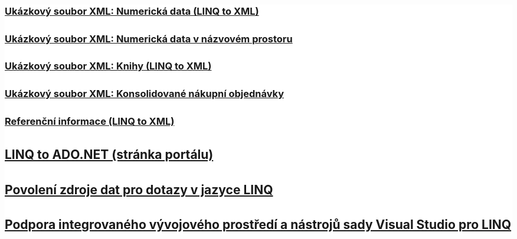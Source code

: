 ### [Ukázkový soubor XML: Numerická data (LINQ to XML)](sample-xml-file-numerical-data-linq-to-xml.md)
### [Ukázkový soubor XML: Numerická data v názvovém prostoru](sample-xml-file-numerical-data-in-a-namespace.md)
### [Ukázkový soubor XML: Knihy (LINQ to XML)](sample-xml-file-books-linq-to-xml.md)
### [Ukázkový soubor XML: Konsolidované nákupní objednávky](sample-xml-file-consolidated-purchase-orders.md)
### [Referenční informace (LINQ to XML)](reference-linq-to-xml.md)
## [LINQ to ADO.NET (stránka portálu)](linq-to-adonet-portal-page.md)
## [Povolení zdroje dat pro dotazy v jazyce LINQ](enabling-a-data-source-for-linq-querying.md)
## [Podpora integrovaného vývojového prostředí a nástrojů sady Visual Studio pro LINQ](visual-studio-ide-and-tools-support-for-linq.md)

